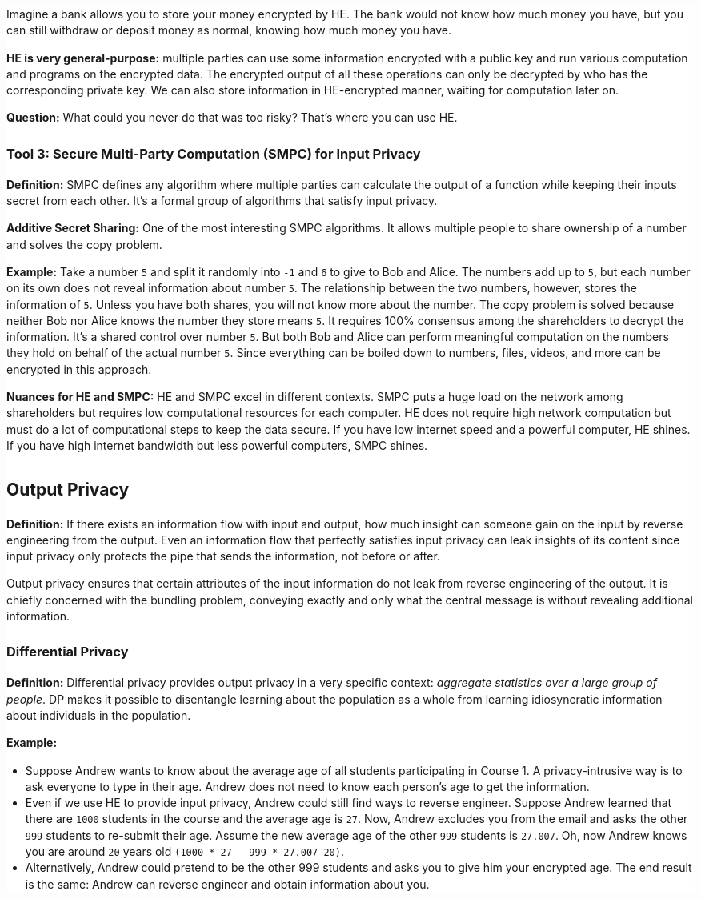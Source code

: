 Imagine a bank allows you to store your money encrypted by HE. The bank would not know how much money you have, but you can still withdraw or deposit money as normal, knowing how much money you have.

**HE is very general-purpose:** multiple parties can use some information encrypted with a public key and run various computation and programs on the encrypted data. The encrypted output of all these operations can only be decrypted by who has the corresponding private key. We can also store information in HE-encrypted manner, waiting for computation later on.

**Question:** What could you never do that was too risky? That’s where you can use HE.

### Tool 3: Secure Multi-Party Computation (SMPC) for Input Privacy

**Definition:** SMPC defines any algorithm where multiple parties can calculate the output of a function while keeping their inputs secret from each other. It’s a formal group of algorithms that satisfy input privacy.

**Additive Secret Sharing:** One of the most interesting SMPC algorithms. It allows multiple people to share ownership of a number and solves the copy problem.

**Example:** Take a number `5` and split it randomly into `-1` and `6` to give to Bob and Alice. The numbers add up to `5`, but each number on its own does not reveal information about number `5`. The relationship between the two numbers, however, stores the information of `5`. Unless you have both shares, you will not know more about the number. The copy problem is solved because neither Bob nor Alice knows the number they store means `5`. It requires 100% consensus among the shareholders to decrypt the information. It’s a shared control over number `5`. But both Bob and Alice can perform meaningful computation on the numbers they hold on behalf of the actual number `5`. Since everything can be boiled down to numbers, files, videos, and more can be encrypted in this approach.

**Nuances for HE and SMPC:** HE and SMPC excel in different contexts. SMPC puts a huge load on the network among shareholders but requires low computational resources for each computer. HE does not require high network computation but must do a lot of computational steps to keep the data secure. If you have low internet speed and a powerful computer, HE shines. If you have high internet bandwidth but less powerful computers, SMPC shines.

## Output Privacy

**Definition:** If there exists an information flow with input and output, how much insight can someone gain on the input by reverse engineering from the output. Even an information flow that perfectly satisfies input privacy can leak insights of its content since input privacy only protects the pipe that sends the information, not before or after.

Output privacy ensures that certain attributes of the input information do not leak from reverse engineering of the output. It is chiefly concerned with the bundling problem, conveying exactly and only what the central message is without revealing additional information.

### Differential Privacy

**Definition:** Differential privacy provides output privacy in a very specific context: _aggregate statistics over a large group of people_. DP makes it possible to disentangle learning about the population as a whole from learning idiosyncratic information about individuals in the population.

**Example:**

- Suppose Andrew wants to know about the average age of all students participating in Course 1. A privacy-intrusive way is to ask everyone to type in their age. Andrew does not need to know each person’s age to get the information.
- Even if we use HE to provide input privacy, Andrew could still find ways to reverse engineer. Suppose Andrew learned that there are `1000` students in the course and the average age is `27`. Now, Andrew excludes you from the email and asks the other `999` students to re-submit their age. Assume the new average age of the other `999` students is `27.007`. Oh, now Andrew knows you are around `20` years old `(1000 * 27 - 999 * 27.007 20)`.
- Alternatively, Andrew could pretend to be the other 999 students and asks you to give him your encrypted age. The end result is the same: Andrew can reverse engineer and obtain information about you.